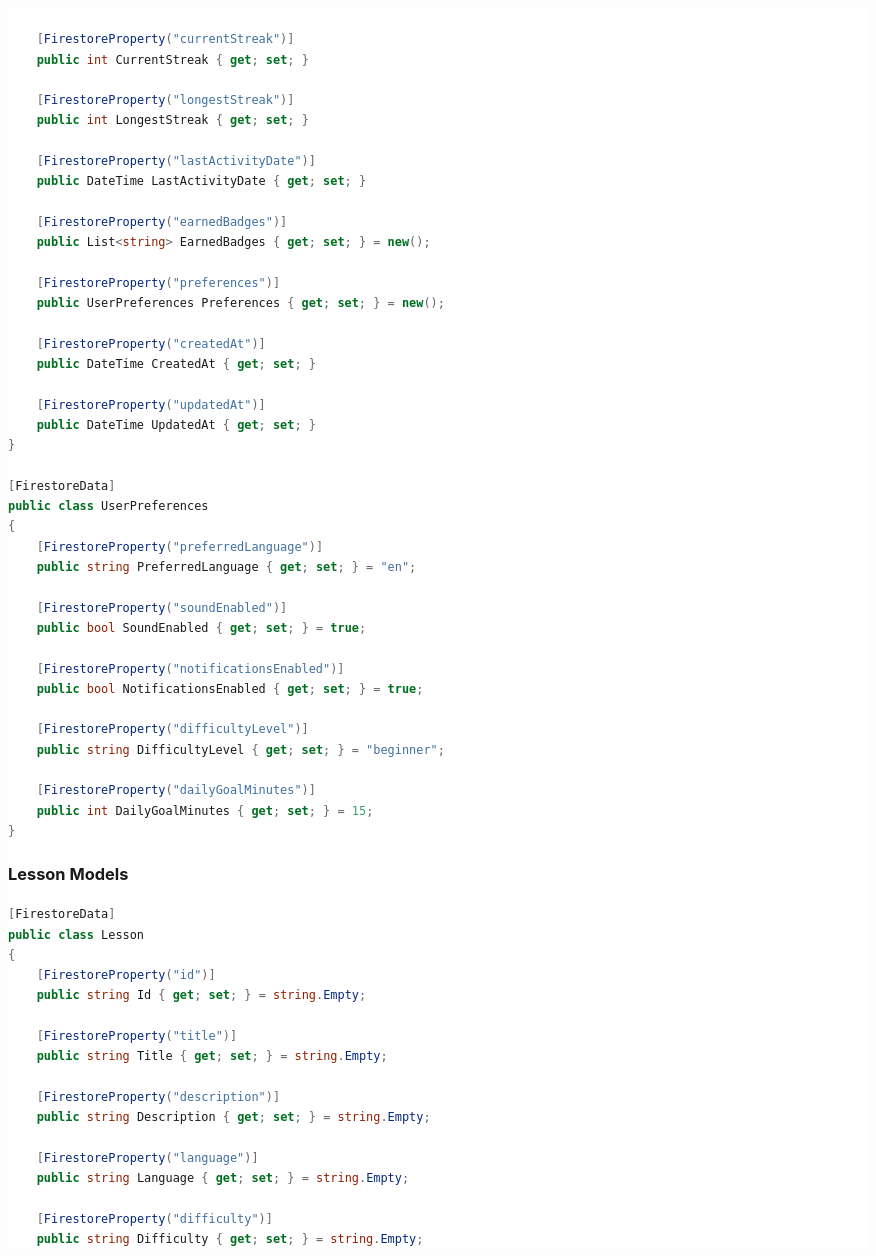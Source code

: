 ```csharp

    [FirestoreProperty("currentStreak")]
    public int CurrentStreak { get; set; }

    [FirestoreProperty("longestStreak")]
    public int LongestStreak { get; set; }

    [FirestoreProperty("lastActivityDate")]
    public DateTime LastActivityDate { get; set; }

    [FirestoreProperty("earnedBadges")]
    public List<string> EarnedBadges { get; set; } = new();

    [FirestoreProperty("preferences")]
    public UserPreferences Preferences { get; set; } = new();

    [FirestoreProperty("createdAt")]
    public DateTime CreatedAt { get; set; }

    [FirestoreProperty("updatedAt")]
    public DateTime UpdatedAt { get; set; }
}

[FirestoreData]
public class UserPreferences
{
    [FirestoreProperty("preferredLanguage")]
    public string PreferredLanguage { get; set; } = "en";

    [FirestoreProperty("soundEnabled")]
    public bool SoundEnabled { get; set; } = true;

    [FirestoreProperty("notificationsEnabled")]
    public bool NotificationsEnabled { get; set; } = true;

    [FirestoreProperty("difficultyLevel")]
    public string DifficultyLevel { get; set; } = "beginner";

    [FirestoreProperty("dailyGoalMinutes")]
    public int DailyGoalMinutes { get; set; } = 15;
}
```

### Lesson Models
```csharp
[FirestoreData]
public class Lesson
{
    [FirestoreProperty("id")]
    public string Id { get; set; } = string.Empty;

    [FirestoreProperty("title")]
    public string Title { get; set; } = string.Empty;

    [FirestoreProperty("description")]
    public string Description { get; set; } = string.Empty;

    [FirestoreProperty("language")]
    public string Language { get; set; } = string.Empty;

    [FirestoreProperty("difficulty")]
    public string Difficulty { get; set; } = string.Empty;

```